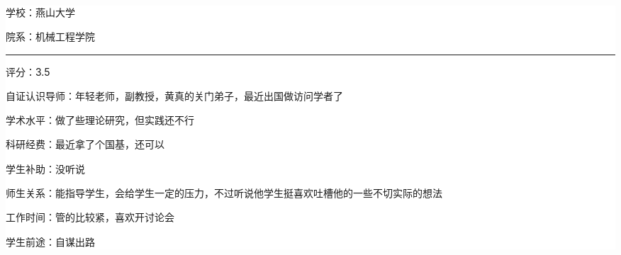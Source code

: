 学校：燕山大学

院系：机械工程学院

* * *

评分：3.5

自证认识导师：年轻老师，副教授，黄真的关门弟子，最近出国做访问学者了

学术水平：做了些理论研究，但实践还不行

科研经费：最近拿了个国基，还可以

学生补助：没听说

师生关系：能指导学生，会给学生一定的压力，不过听说他学生挺喜欢吐槽他的一些不切实际的想法

工作时间：管的比较紧，喜欢开讨论会

学生前途：自谋出路